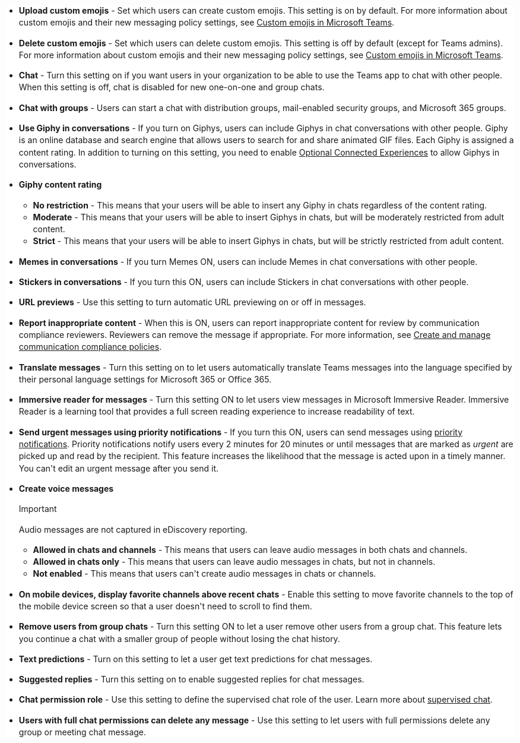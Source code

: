 - **Upload custom emojis** - Set which users can create custom emojis. This setting is on by default. For more information about custom emojis and their new messaging policy settings, see [Custom emojis in Microsoft Teams](teams-custom-emojis.md).
- **Delete custom emojis** - Set which users can delete custom emojis. This setting is off by default (except for Teams admins). For more information about custom emojis and their new messaging policy settings, see [Custom emojis in Microsoft Teams](teams-custom-emojis.md).

- **Chat** - Turn this setting on if you want users in your organization to be able to use the Teams app to chat with other people. When this setting is off, chat is disabled for new one-on-one and group chats.
- **Chat with groups** - Users can start a chat with distribution groups, mail-enabled security groups, and Microsoft 365 groups.
- **Use Giphy in conversations** - If you turn on Giphys, users can include Giphys in chat conversations with other people. Giphy is an online database and search engine that allows users to search for and share animated GIF files. Each Giphy is assigned a content rating. In addition to turning on this setting, you need to enable [Optional Connected Experiences](/deployoffice/privacy/manage-privacy-controls#policy-setting-for-optional-connected-experiences) to allow Giphys in conversations.
- **Giphy content rating**
  - **No restriction** - This means that your users will be able to insert any Giphy in chats regardless of the content rating.
  - **Moderate** - This means that your users will be able to insert Giphys in chats, but will be moderately restricted from adult content.
  - **Strict** - This means that your users will be able to insert Giphys in chats, but will be strictly restricted from adult content.
- **Memes in conversations** - If you turn Memes ON, users can include Memes in chat conversations with other people.
- **Stickers in conversations** - If you turn this ON, users can include Stickers in chat conversations with other people.
- **URL previews** - Use this setting to turn automatic URL previewing on or off in messages.
- **Report inappropriate content** - When this is ON, users can report inappropriate content for review by communication compliance reviewers. Reviewers can remove the message if appropriate. For more information, see [Create and manage communication compliance policies](/microsoft-365/compliance/communication-compliance-policies#user-reported-messages-policy).
- **Translate messages** - Turn this setting on to let users automatically translate Teams messages into the language specified by their personal language settings for Microsoft 365 or Office 365.
- **Immersive reader for messages** - Turn this setting ON to let users view messages in Microsoft Immersive Reader. Immersive Reader is a learning tool that provides a full screen reading experience to increase readability of text.
- **Send urgent messages using priority notifications** - If you turn this ON, users can send messages using [priority notifications](https://support.microsoft.com/article/mark-a-message-as-important-or-urgent-in-teams-ea99d5b6-1317-4550-8d75-86ff14cd4462). Priority notifications notify users every 2 minutes for 20 minutes or until messages that are marked as *urgent* are picked up and read by the recipient. This feature increases the likelihood that the message is acted upon in a timely manner. You can't edit an urgent message after you send it.
- **Create voice messages**
  > [!Important]
  > Audio messages are not captured in eDiscovery reporting.
  - **Allowed in chats and channels** - This means that users can leave audio messages in both chats and channels.
  - **Allowed in chats only** - This means that users can leave audio messages in chats, but not in channels.
  - **Not enabled** - This means that users can't create audio messages in chats or channels.  
- **On mobile devices, display favorite channels above recent chats** - Enable this setting to move favorite channels to the top of the mobile device screen so that a user doesn't need to scroll to find them.
- **Remove users from group chats** - Turn this setting ON to let a user remove other users from a group chat. This feature lets you continue a chat with a smaller group of people without losing the chat history.
- **Text predictions** - Turn on this setting to let a user get text predictions for chat messages.
- **Suggested replies** - Turn this setting on to enable suggested replies for chat messages.
- **Chat permission role** - Use this setting to define the supervised chat role of the user. Learn more about [supervised chat](supervise-chats-edu.md).
- **Users with full chat permissions can delete any message** - Use this setting to let users with full permissions delete any group or meeting chat message.